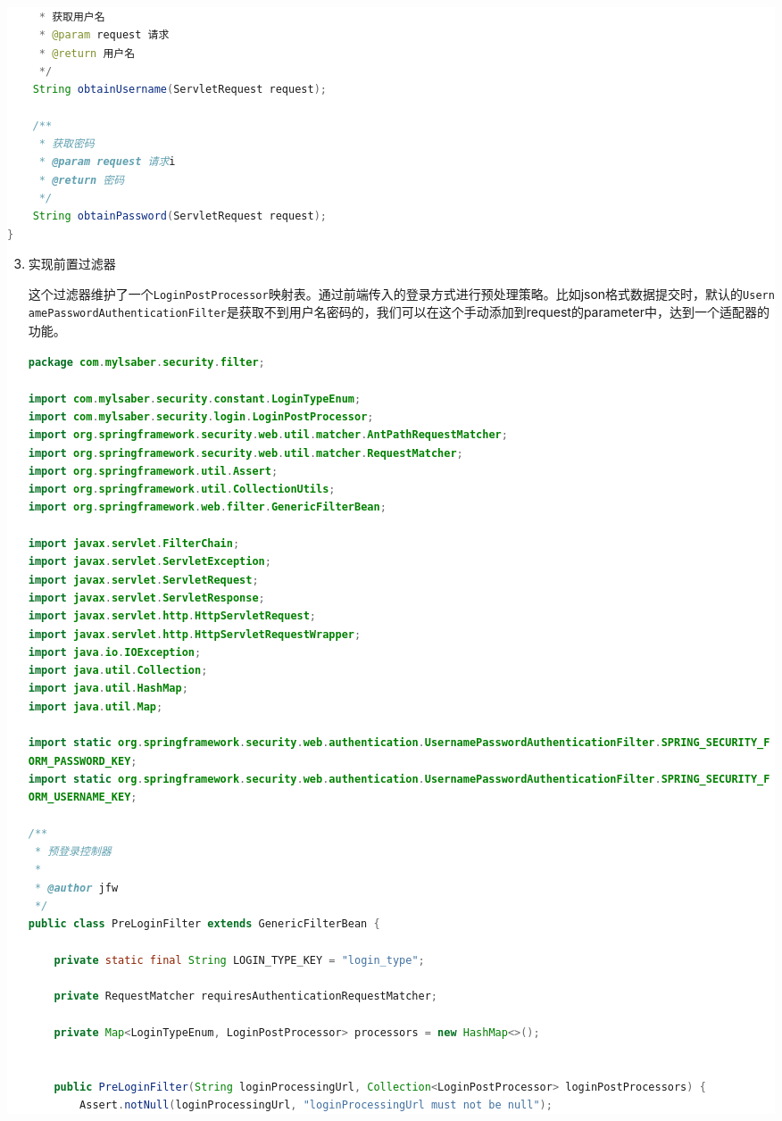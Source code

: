    ```java
        * 获取用户名
        * @param request 请求
        * @return 用户名
        */
       String obtainUsername(ServletRequest request);
   
       /**
        * 获取密码
        * @param request 请求i
        * @return 密码
        */
       String obtainPassword(ServletRequest request);
   }
   ```

3. 实现前置过滤器

   这个过滤器维护了一个`LoginPostProcessor`映射表。通过前端传入的登录方式进行预处理策略。比如json格式数据提交时，默认的`UsernamePasswordAuthenticationFilter`是获取不到用户名密码的，我们可以在这个手动添加到request的parameter中，达到一个适配器的功能。

   ```java
   package com.mylsaber.security.filter;
   
   import com.mylsaber.security.constant.LoginTypeEnum;
   import com.mylsaber.security.login.LoginPostProcessor;
   import org.springframework.security.web.util.matcher.AntPathRequestMatcher;
   import org.springframework.security.web.util.matcher.RequestMatcher;
   import org.springframework.util.Assert;
   import org.springframework.util.CollectionUtils;
   import org.springframework.web.filter.GenericFilterBean;
   
   import javax.servlet.FilterChain;
   import javax.servlet.ServletException;
   import javax.servlet.ServletRequest;
   import javax.servlet.ServletResponse;
   import javax.servlet.http.HttpServletRequest;
   import javax.servlet.http.HttpServletRequestWrapper;
   import java.io.IOException;
   import java.util.Collection;
   import java.util.HashMap;
   import java.util.Map;
   
   import static org.springframework.security.web.authentication.UsernamePasswordAuthenticationFilter.SPRING_SECURITY_FORM_PASSWORD_KEY;
   import static org.springframework.security.web.authentication.UsernamePasswordAuthenticationFilter.SPRING_SECURITY_FORM_USERNAME_KEY;
   
   /**
    * 预登录控制器
    *
    * @author jfw
    */
   public class PreLoginFilter extends GenericFilterBean {
   
       private static final String LOGIN_TYPE_KEY = "login_type";
   
       private RequestMatcher requiresAuthenticationRequestMatcher;
   
       private Map<LoginTypeEnum, LoginPostProcessor> processors = new HashMap<>();
   
   
       public PreLoginFilter(String loginProcessingUrl, Collection<LoginPostProcessor> loginPostProcessors) {
           Assert.notNull(loginProcessingUrl, "loginProcessingUrl must not be null");
   ```
